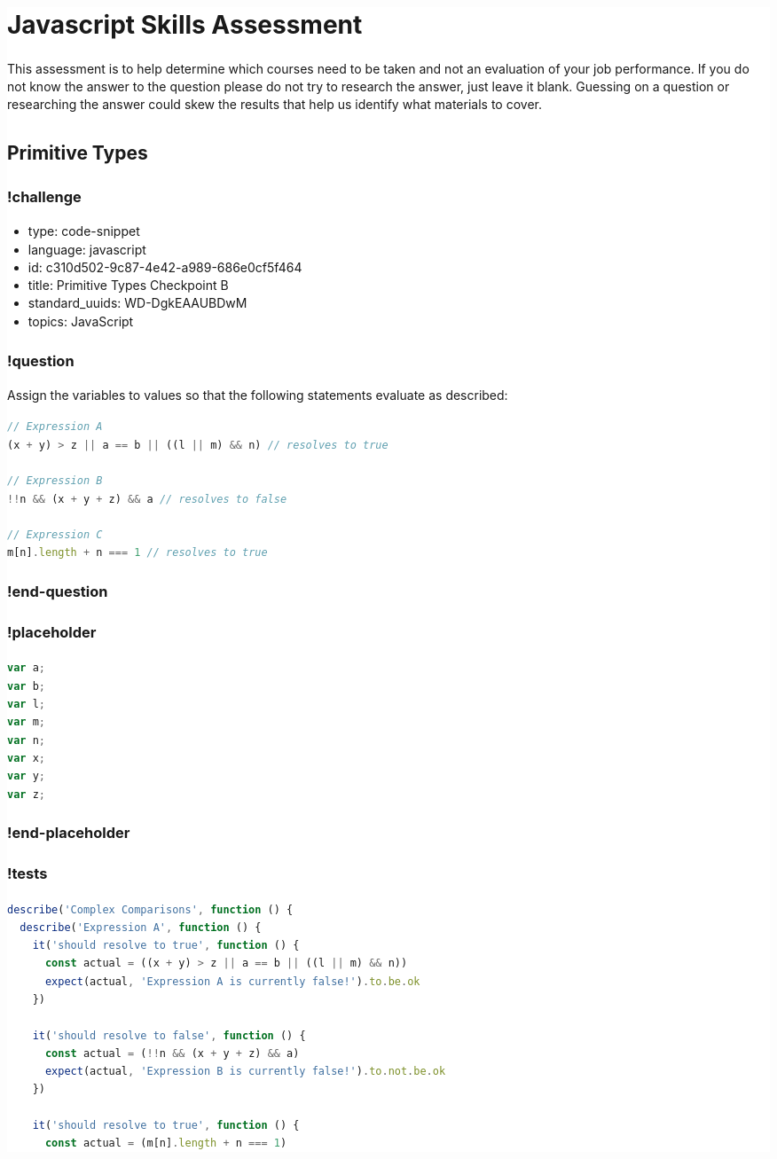 # Javascript Skills Assessment

This assessment is to help determine which courses need to be taken and not an evaluation of your job performance.  If you do not know the answer to the question please do not try to research the answer, just leave it blank.  Guessing on a question or researching the answer could skew the results that help us identify what materials to cover.

## Primitive Types


### !challenge
* type: code-snippet
* language: javascript
* id: c310d502-9c87-4e42-a989-686e0cf5f464
* title: Primitive Types Checkpoint B
* standard_uuids: WD-DgkEAAUBDwM
* topics: JavaScript
### !question
Assign the variables to values so that the following statements evaluate as described:

```js
// Expression A
(x + y) > z || a == b || ((l || m) && n) // resolves to true

// Expression B
!!n && (x + y + z) && a // resolves to false

// Expression C
m[n].length + n === 1 // resolves to true
```
### !end-question
### !placeholder
```js
var a;
var b;
var l;
var m;
var n;
var x;
var y;
var z;
```
### !end-placeholder
### !tests

```js
describe('Complex Comparisons', function () {
  describe('Expression A', function () {
    it('should resolve to true', function () {
      const actual = ((x + y) > z || a == b || ((l || m) && n))
      expect(actual, 'Expression A is currently false!').to.be.ok
    })

    it('should resolve to false', function () {
      const actual = (!!n && (x + y + z) && a)
      expect(actual, 'Expression B is currently false!').to.not.be.ok
    })

    it('should resolve to true', function () {
      const actual = (m[n].length + n === 1)
```